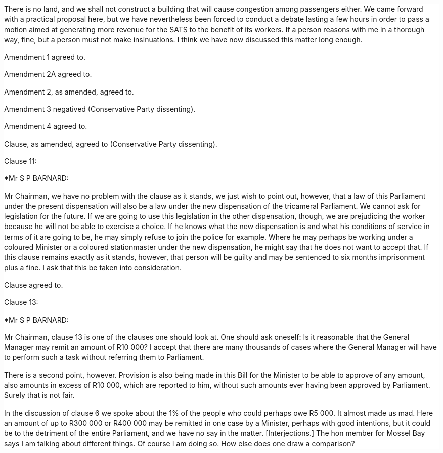 <p>There is no land, and we shall not construct a building that will cause congestion among passengers either. We came forward with a practical proposal here, but we have nevertheless been forced to conduct a debate lasting a few hours in order to pass a motion aimed at generating more revenue for the SATS to the benefit of its workers. If a person reasons with me in a thorough way, fine, but a person must not make insinuations. I think we have now discussed this matter long enough.</p>

<p>Amendment 1 agreed to.</p>

<p>Amendment 2A agreed to.</p>

<p>Amendment 2, as amended, agreed to.</p>

<p>Amendment 3 negatived (Conservative Party dissenting).</p>

<p>Amendment 4 agreed to.</p>

<p>Clause, as amended, agreed to (Conservative Party dissenting).</p>

<p>Clause 11:</p>

</speech>

<speech by="#barnard">

<from>*Mr <person refersTo="hansard_za">S P BARNARD</person>:</from>

<p>Mr Chairman, we have no problem with the clause as it stands, we just wish to point out, however, that a law of this Parliament under the present dispensation will also be a law under the new dispensation of the tricameral Parliament. We cannot ask for legislation for the future. If we are going to use this legislation in the other dispensation, though, we are prejudicing the worker because he will not be able to exercise a choice. If he knows what the new dispensation is and what his conditions of service in terms of it are going to be, he may simply refuse to join the police for example. Where he may perhaps be working under a coloured Minister or a coloured stationmaster under the new dispensation, he might say that he does not want to accept that. If this clause remains exactly as it stands, however, that person will be guilty and may be sentenced to six months imprisonment plus a fine. I ask that this be taken into consideration.</p>

<p>Clause agreed to.</p>

<p>Clause 13:</p>

</speech>

<speech by="#barnard">

<from>*Mr <person refersTo="hansard_za">S P BARNARD</person>:</from>

<p>Mr Chairman, clause 13 is one of the clauses one should look at. One should ask oneself: Is it reasonable that the General Manager may remit an amount of R10 000? I accept that there are many thousands of cases where the General Manager will have to perform such a task without referring them to Parliament.</p>

<p>There is a second point, however. Provision is also being made in this Bill for the Minister to be able to approve of any amount, also amounts in excess of R10 000, which are reported to him, without such amounts ever having been approved by Parliament. Surely that is not fair.</p>

<p>In the discussion of clause 6 we spoke about the 1% of the people who could perhaps owe R5 000. It almost made us mad. Here an amount of up to R300 000 or R400 000 may be remitted in one case by a Minister, perhaps with good intentions, but it could be to the detriment of the entire Parliament, and we have no say in the matter. [Interjections.] The hon member for Mossel Bay says I am talking about different things. Of course I am doing so. How else does one draw a comparison?</p>
